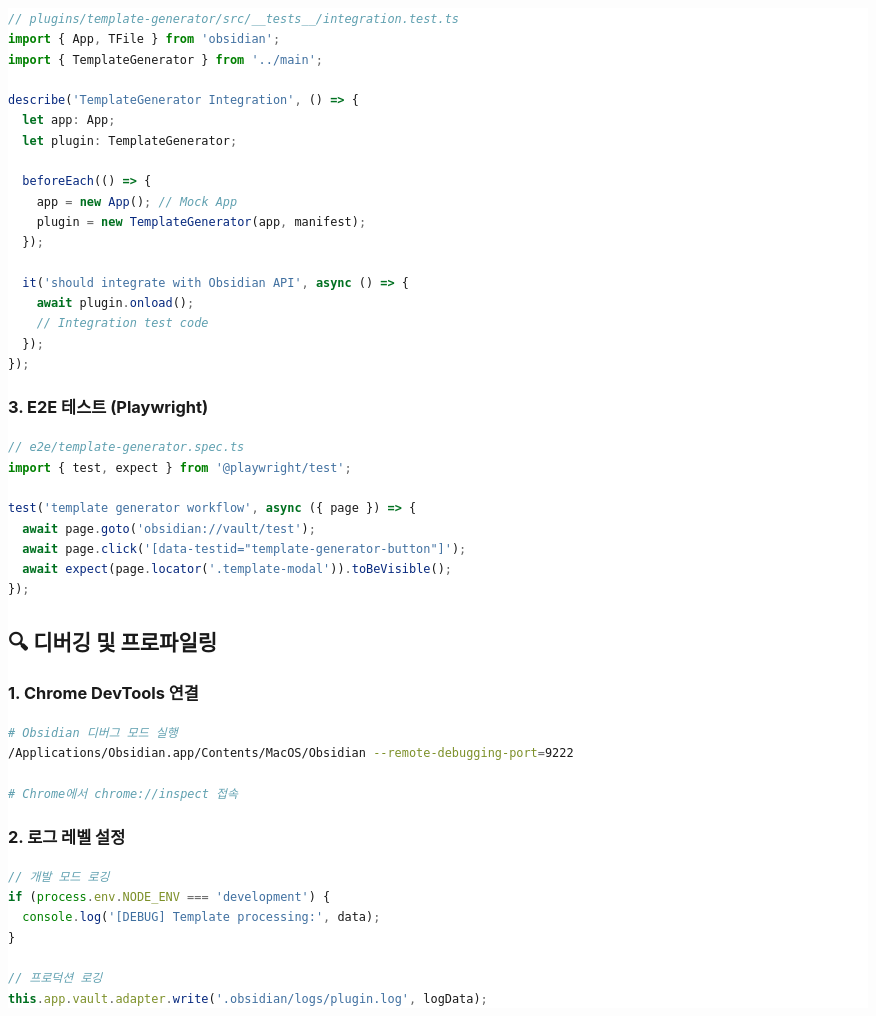 ```typescript
// plugins/template-generator/src/__tests__/integration.test.ts
import { App, TFile } from 'obsidian';
import { TemplateGenerator } from '../main';

describe('TemplateGenerator Integration', () => {
  let app: App;
  let plugin: TemplateGenerator;

  beforeEach(() => {
    app = new App(); // Mock App
    plugin = new TemplateGenerator(app, manifest);
  });

  it('should integrate with Obsidian API', async () => {
    await plugin.onload();
    // Integration test code
  });
});
```

### 3. E2E 테스트 (Playwright)

```typescript
// e2e/template-generator.spec.ts
import { test, expect } from '@playwright/test';

test('template generator workflow', async ({ page }) => {
  await page.goto('obsidian://vault/test');
  await page.click('[data-testid="template-generator-button"]');
  await expect(page.locator('.template-modal')).toBeVisible();
});
```

## 🔍 디버깅 및 프로파일링

### 1. Chrome DevTools 연결

```bash
# Obsidian 디버그 모드 실행
/Applications/Obsidian.app/Contents/MacOS/Obsidian --remote-debugging-port=9222

# Chrome에서 chrome://inspect 접속
```

### 2. 로그 레벨 설정

```typescript
// 개발 모드 로깅
if (process.env.NODE_ENV === 'development') {
  console.log('[DEBUG] Template processing:', data);
}

// 프로덕션 로깅
this.app.vault.adapter.write('.obsidian/logs/plugin.log', logData);
```
